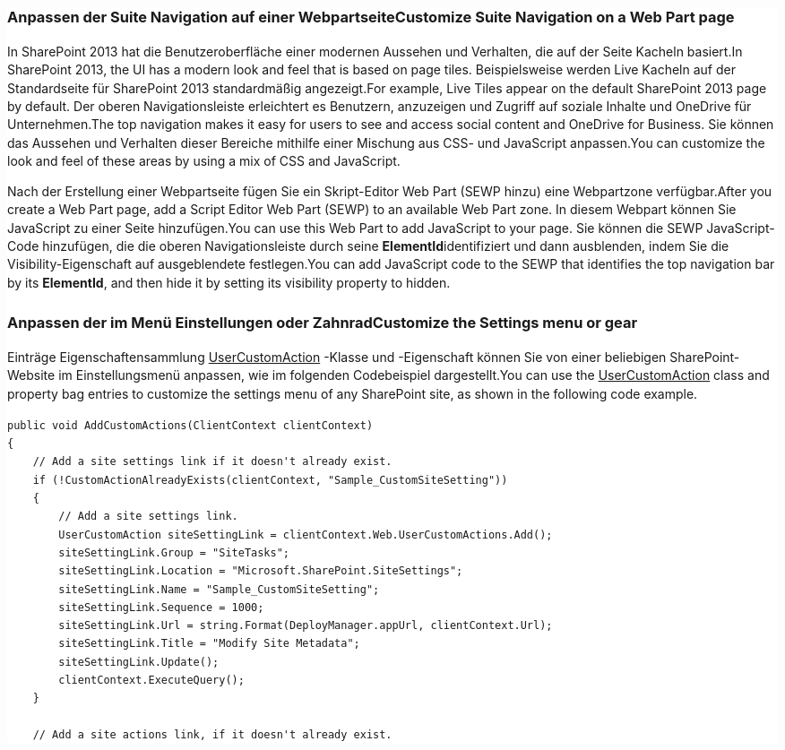 ### <a name="customize-suite-navigation-on-a-web-part-page"></a><span data-ttu-id="ef8d5-322">Anpassen der Suite Navigation auf einer Webpartseite</span><span class="sxs-lookup"><span data-stu-id="ef8d5-322">Customize Suite Navigation on a Web Part page</span></span>

<span data-ttu-id="ef8d5-323">In SharePoint 2013 hat die Benutzeroberfläche einer modernen Aussehen und Verhalten, die auf der Seite Kacheln basiert.</span><span class="sxs-lookup"><span data-stu-id="ef8d5-323">In SharePoint 2013, the UI has a modern look and feel that is based on page tiles.</span></span> <span data-ttu-id="ef8d5-324">Beispielsweise werden Live Kacheln auf der Standardseite für SharePoint 2013 standardmäßig angezeigt.</span><span class="sxs-lookup"><span data-stu-id="ef8d5-324">For example, Live Tiles appear on the default SharePoint 2013 page by default.</span></span> <span data-ttu-id="ef8d5-325">Der oberen Navigationsleiste erleichtert es Benutzern, anzuzeigen und Zugriff auf soziale Inhalte und OneDrive für Unternehmen.</span><span class="sxs-lookup"><span data-stu-id="ef8d5-325">The top navigation makes it easy for users to see and access social content and OneDrive for Business.</span></span> <span data-ttu-id="ef8d5-326">Sie können das Aussehen und Verhalten dieser Bereiche mithilfe einer Mischung aus CSS- und JavaScript anpassen.</span><span class="sxs-lookup"><span data-stu-id="ef8d5-326">You can customize the look and feel of these areas by using a mix of CSS and JavaScript.</span></span>

<span data-ttu-id="ef8d5-327">Nach der Erstellung einer Webpartseite fügen Sie ein Skript-Editor Web Part (SEWP hinzu) eine Webpartzone verfügbar.</span><span class="sxs-lookup"><span data-stu-id="ef8d5-327">After you create a Web Part page, add a Script Editor Web Part (SEWP) to an available Web Part zone.</span></span> <span data-ttu-id="ef8d5-328">In diesem Webpart können Sie JavaScript zu einer Seite hinzufügen.</span><span class="sxs-lookup"><span data-stu-id="ef8d5-328">You can use this Web Part to add JavaScript to your page.</span></span> <span data-ttu-id="ef8d5-329">Sie können die SEWP JavaScript-Code hinzufügen, die die oberen Navigationsleiste durch seine **ElementId**identifiziert und dann ausblenden, indem Sie die Visibility-Eigenschaft auf ausgeblendete festlegen.</span><span class="sxs-lookup"><span data-stu-id="ef8d5-329">You can add JavaScript code to the SEWP that identifies the top navigation bar by its  **ElementId**, and then hide it by setting its visibility property to hidden.</span></span>

### <a name="customize-the-settings-menu-or-gear"></a><span data-ttu-id="ef8d5-330">Anpassen der im Menü Einstellungen oder Zahnrad</span><span class="sxs-lookup"><span data-stu-id="ef8d5-330">Customize the Settings menu or gear</span></span>

<span data-ttu-id="ef8d5-331">Einträge Eigenschaftensammlung [UserCustomAction](https://msdn.microsoft.com/en-us/library/office/microsoft.sharepoint.client.usercustomaction.aspx) -Klasse und -Eigenschaft können Sie von einer beliebigen SharePoint-Website im Einstellungsmenü anpassen, wie im folgenden Codebeispiel dargestellt.</span><span class="sxs-lookup"><span data-stu-id="ef8d5-331">You can use the [UserCustomAction](https://msdn.microsoft.com/en-us/library/office/microsoft.sharepoint.client.usercustomaction.aspx) class and property bag entries to customize the settings menu of any SharePoint site, as shown in the following code example.</span></span>

```
public void AddCustomActions(ClientContext clientContext)
{
    // Add a site settings link if it doesn't already exist.
    if (!CustomActionAlreadyExists(clientContext, "Sample_CustomSiteSetting"))
    {
        // Add a site settings link.
        UserCustomAction siteSettingLink = clientContext.Web.UserCustomActions.Add();
        siteSettingLink.Group = "SiteTasks";
        siteSettingLink.Location = "Microsoft.SharePoint.SiteSettings";
        siteSettingLink.Name = "Sample_CustomSiteSetting";
        siteSettingLink.Sequence = 1000;
        siteSettingLink.Url = string.Format(DeployManager.appUrl, clientContext.Url);
        siteSettingLink.Title = "Modify Site Metadata";
        siteSettingLink.Update();
        clientContext.ExecuteQuery();
    }

    // Add a site actions link, if it doesn't already exist.
```